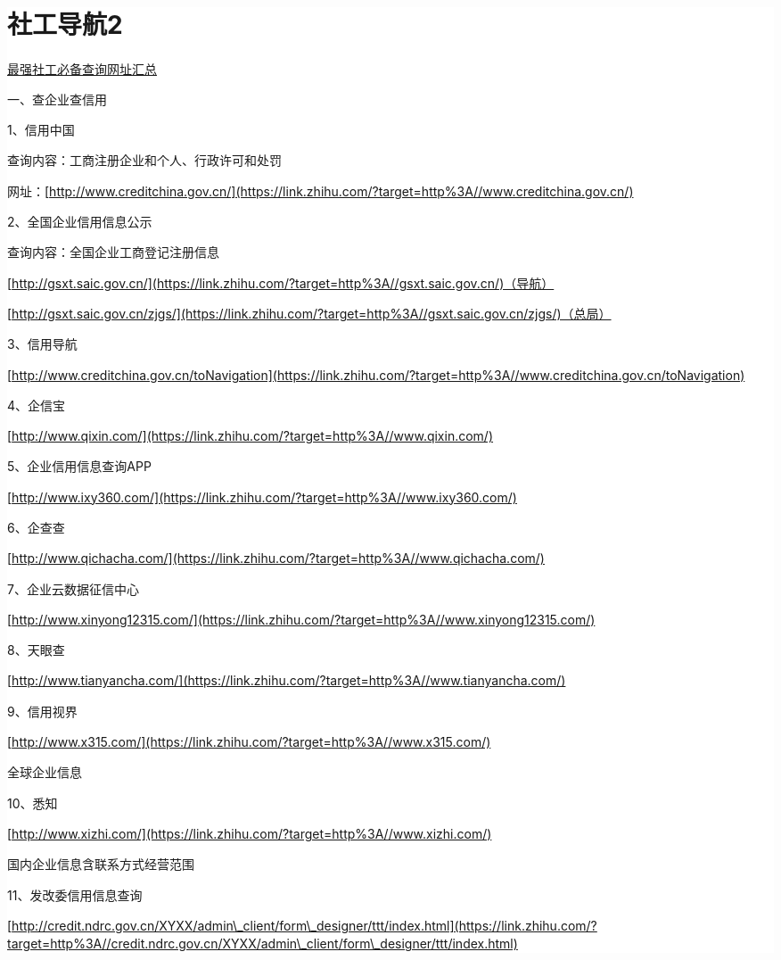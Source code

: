 # 社工导航2

[最强社工必备查询网址汇总](https://zhuanlan.zhihu.com/p/25074667)

一、查企业查信用

1、信用中国

查询内容：工商注册企业和个人、行政许可和处罚

网址：[http://www.creditchina.gov.cn/](https://link.zhihu.com/?target=http%3A//www.creditchina.gov.cn/)

2、全国企业信用信息公示

查询内容：全国企业工商登记注册信息

[http://gsxt.saic.gov.cn/](https://link.zhihu.com/?target=http%3A//gsxt.saic.gov.cn/)（导航）

[http://gsxt.saic.gov.cn/zjgs/](https://link.zhihu.com/?target=http%3A//gsxt.saic.gov.cn/zjgs/)（总局）

3、信用导航

[http://www.creditchina.gov.cn/toNavigation](https://link.zhihu.com/?target=http%3A//www.creditchina.gov.cn/toNavigation)

4、企信宝

[http://www.qixin.com/](https://link.zhihu.com/?target=http%3A//www.qixin.com/)

5、企业信用信息查询APP

[http://www.ixy360.com/](https://link.zhihu.com/?target=http%3A//www.ixy360.com/)

6、企查查

[http://www.qichacha.com/](https://link.zhihu.com/?target=http%3A//www.qichacha.com/)

7、企业云数据征信中心

[http://www.xinyong12315.com/](https://link.zhihu.com/?target=http%3A//www.xinyong12315.com/)

8、天眼查

[http://www.tianyancha.com/](https://link.zhihu.com/?target=http%3A//www.tianyancha.com/)

9、信用视界

[http://www.x315.com/](https://link.zhihu.com/?target=http%3A//www.x315.com/)

全球企业信息

10、悉知

[http://www.xizhi.com/](https://link.zhihu.com/?target=http%3A//www.xizhi.com/)

国内企业信息含联系方式经营范围

11、发改委信用信息查询

[http://credit.ndrc.gov.cn/XYXX/admin\_client/form\_designer/ttt/index.html](https://link.zhihu.com/?target=http%3A//credit.ndrc.gov.cn/XYXX/admin\_client/form\_designer/ttt/index.html)
